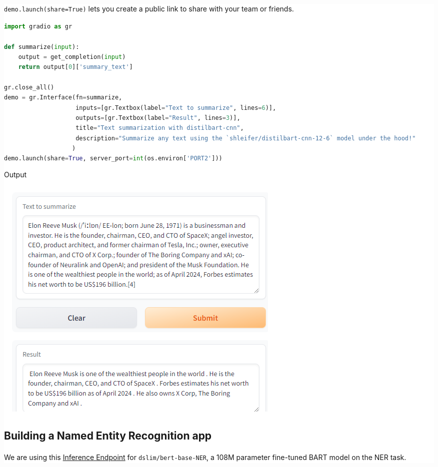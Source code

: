 
`demo.launch(share=True)` lets you create a public link to share with your team or friends.





```py
import gradio as gr

def summarize(input):
    output = get_completion(input)
    return output[0]['summary_text']

gr.close_all()
demo = gr.Interface(fn=summarize, 
                    inputs=[gr.Textbox(label="Text to summarize", lines=6)],
                    outputs=[gr.Textbox(label="Result", lines=3)],
                    title="Text summarization with distilbart-cnn",
                    description="Summarize any text using the `shleifer/distilbart-cnn-12-6` model under the hood!"
                   )
demo.launch(share=True, server_port=int(os.environ['PORT2']))
```

Output

![image-20240601185404480](./assets/image-20240601185404480.png)

## Building a Named Entity Recognition app

We are using this [Inference Endpoint](https://huggingface.co/inference-endpoints) for `dslim/bert-base-NER`, a 108M parameter fine-tuned BART model on the NER task.
